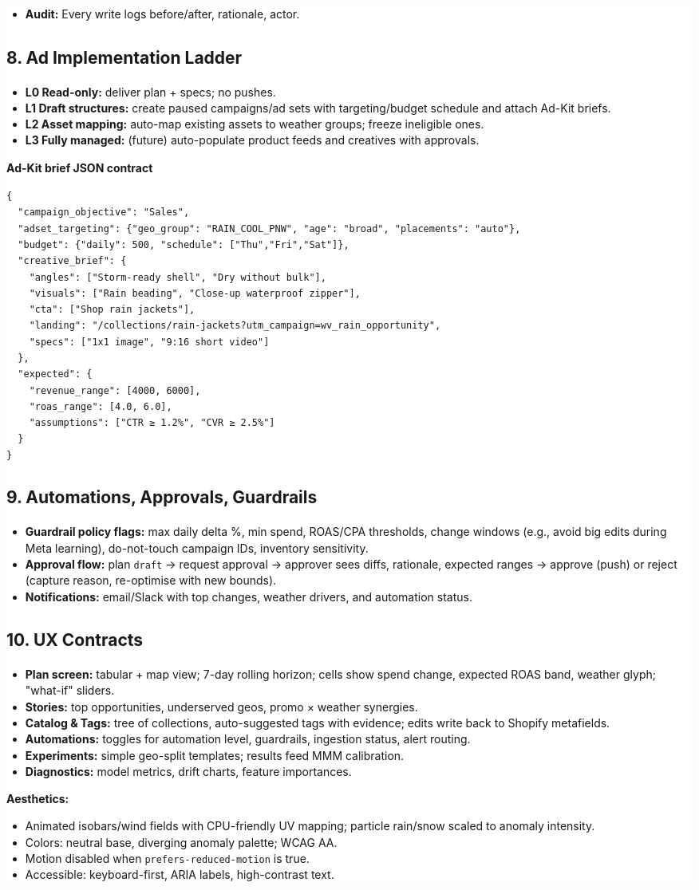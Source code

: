 - **Audit:** Every write logs before/after, rationale, actor.

## 8. Ad Implementation Ladder
- **L0 Read-only:** deliver plan + specs; no pushes.
- **L1 Draft structures:** create paused campaigns/ad sets with targeting/budget schedule and attach Ad-Kit briefs.
- **L2 Asset mapping:** auto-map existing assets to weather groups; freeze ineligible ones.
- **L3 Fully managed:** (future) auto-populate product feeds and creatives with approvals.

**Ad-Kit brief JSON contract**
```
{
  "campaign_objective": "Sales",
  "adset_targeting": {"geo_group": "RAIN_COOL_PNW", "age": "broad", "placements": "auto"},
  "budget": {"daily": 500, "schedule": ["Thu","Fri","Sat"]},
  "creative_brief": {
    "angles": ["Storm-ready shell", "Dry without bulk"],
    "visuals": ["Rain beading", "Close-up waterproof zipper"],
    "cta": ["Shop rain jackets"],
    "landing": "/collections/rain-jackets?utm_campaign=wv_rain_opportunity",
    "specs": ["1x1 image", "9:16 short video"]
  },
  "expected": {
    "revenue_range": [4000, 6000],
    "roas_range": [4.0, 6.0],
    "assumptions": ["CTR ≥ 1.2%", "CVR ≥ 2.5%"]
  }
}
```

## 9. Automations, Approvals, Guardrails
- **Guardrail policy flags:** max daily delta %, min spend, ROAS/CPA thresholds, change windows (e.g., avoid big edits during Meta learning), do-not-touch campaign IDs, inventory sensitivity.
- **Approval flow:** plan `draft` → request approval → approver sees diffs, rationale, expected ranges → approve (push) or reject (capture reason, re-optimise with new bounds).
- **Notifications:** email/Slack with top changes, weather drivers, and automation status.

## 10. UX Contracts
- **Plan screen:** tabular + map view; 7-day rolling horizon; cells show spend change, expected ROAS band, weather glyph; "what-if" sliders.
- **Stories:** top opportunities, underserved geos, promo × weather synergies.
- **Catalog & Tags:** tree of collections, auto-suggested tags with evidence; edits write back to Shopify metafields.
- **Automations:** toggles for automation level, guardrails, ingestion status, alert routing.
- **Experiments:** simple geo-split templates; results feed MMM calibration.
- **Diagnostics:** model metrics, drift charts, feature importances.

**Aesthetics:**
- Animated isobars/wind fields with CPU-friendly UV mapping; particle rain/snow scaled to anomaly intensity.
- Colors: neutral base, diverging anomaly palette; WCAG AA.
- Motion disabled when `prefers-reduced-motion` is true.
- Accessible: keyboard-first, ARIA labels, high-contrast text.
